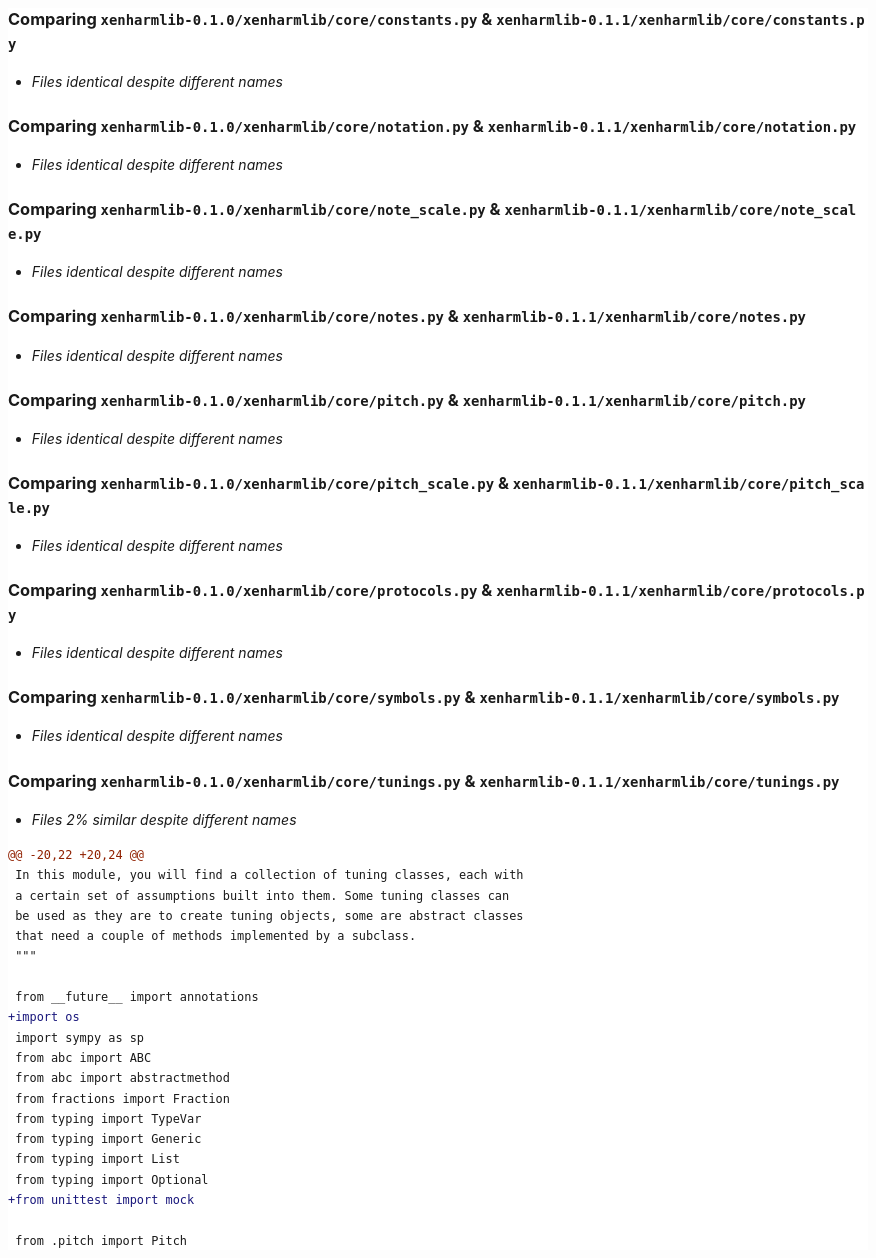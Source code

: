 ### Comparing `xenharmlib-0.1.0/xenharmlib/core/constants.py` & `xenharmlib-0.1.1/xenharmlib/core/constants.py`

 * *Files identical despite different names*

### Comparing `xenharmlib-0.1.0/xenharmlib/core/notation.py` & `xenharmlib-0.1.1/xenharmlib/core/notation.py`

 * *Files identical despite different names*

### Comparing `xenharmlib-0.1.0/xenharmlib/core/note_scale.py` & `xenharmlib-0.1.1/xenharmlib/core/note_scale.py`

 * *Files identical despite different names*

### Comparing `xenharmlib-0.1.0/xenharmlib/core/notes.py` & `xenharmlib-0.1.1/xenharmlib/core/notes.py`

 * *Files identical despite different names*

### Comparing `xenharmlib-0.1.0/xenharmlib/core/pitch.py` & `xenharmlib-0.1.1/xenharmlib/core/pitch.py`

 * *Files identical despite different names*

### Comparing `xenharmlib-0.1.0/xenharmlib/core/pitch_scale.py` & `xenharmlib-0.1.1/xenharmlib/core/pitch_scale.py`

 * *Files identical despite different names*

### Comparing `xenharmlib-0.1.0/xenharmlib/core/protocols.py` & `xenharmlib-0.1.1/xenharmlib/core/protocols.py`

 * *Files identical despite different names*

### Comparing `xenharmlib-0.1.0/xenharmlib/core/symbols.py` & `xenharmlib-0.1.1/xenharmlib/core/symbols.py`

 * *Files identical despite different names*

### Comparing `xenharmlib-0.1.0/xenharmlib/core/tunings.py` & `xenharmlib-0.1.1/xenharmlib/core/tunings.py`

 * *Files 2% similar despite different names*

```diff
@@ -20,22 +20,24 @@
 In this module, you will find a collection of tuning classes, each with
 a certain set of assumptions built into them. Some tuning classes can
 be used as they are to create tuning objects, some are abstract classes
 that need a couple of methods implemented by a subclass.
 """
 
 from __future__ import annotations
+import os
 import sympy as sp
 from abc import ABC
 from abc import abstractmethod
 from fractions import Fraction
 from typing import TypeVar
 from typing import Generic
 from typing import List
 from typing import Optional
+from unittest import mock
 
 from .pitch import Pitch
```